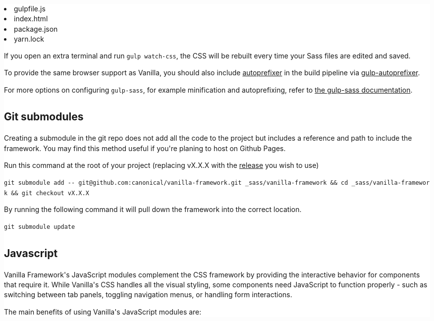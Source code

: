   <li class="p-list-tree__item">
    <a class="p-list-tree__link" tabindex="0">gulpfile.js</a>
  </li>
  <li class="p-list-tree__item">
    <a class="p-list-tree__link" tabindex="0">index.html</a>
  </li>
  <li class="p-list-tree__item">
    <a class="p-list-tree__link" tabindex="0">package.json</a>
  </li>
  <li class="p-list-tree__item">
    <a class="p-list-tree__link" tabindex="0">yarn.lock</a>
  </li>
</ul>

If you open an extra terminal and run `gulp watch-css`, the CSS will be rebuilt every time your Sass files are edited and saved.

To provide the same browser support as Vanilla, you should also include [autoprefixer](https://www.npmjs.com/package/autoprefixer) in the build pipeline via [gulp-autoprefixer](https://www.npmjs.com/package/gulp-autoprefixer).

For more options on configuring `gulp-sass`, for example minification and autoprefixing, refer to [the gulp-sass documentation](https://www.npmjs.com/package/gulp-sass).

## Git submodules

Creating a submodule in the git repo does not add all the code to the project but includes a reference and path to include the framework. You may find this method useful if you're planing to host on Github Pages.

Run this command at the root of your project (replacing vX.X.X with the [release](https://github.com/canonical/vanilla-framework/releases) you wish to use)

```
git submodule add -- git@github.com:canonical/vanilla-framework.git _sass/vanilla-framework && cd _sass/vanilla-framework && git checkout vX.X.X
```

By running the following command it will pull down the framework into the correct location.

```
git submodule update
```

<script>
  {% include 'docs/examples/patterns/list-tree/_script.js' %}
</script>

## Javascript

Vanilla Framework's JavaScript modules complement the CSS framework by providing the interactive behavior for components that require it. While Vanilla's CSS handles all the visual styling, some components need JavaScript to function properly - such as switching between tab panels, toggling navigation menus, or handling form interactions.

The main benefits of using Vanilla's JavaScript modules are:
